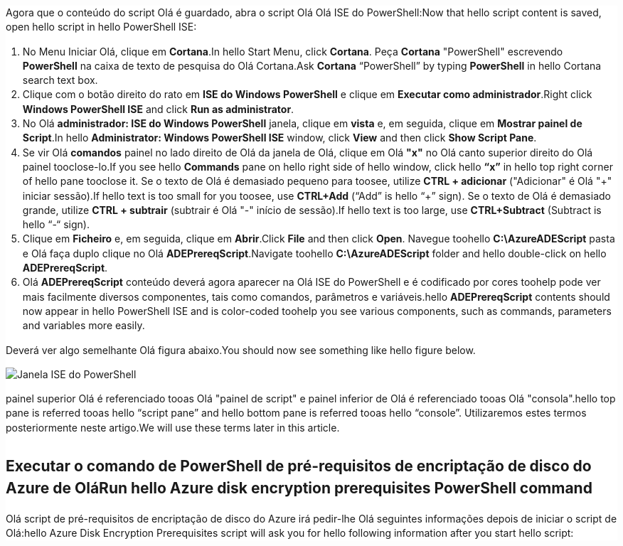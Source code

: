 <span data-ttu-id="d884d-134">Agora que o conteúdo do script Olá é guardado, abra o script Olá Olá ISE do PowerShell:</span><span class="sxs-lookup"><span data-stu-id="d884d-134">Now that hello script content is saved, open hello script in hello PowerShell ISE:</span></span>

1. <span data-ttu-id="d884d-135">No Menu Iniciar Olá, clique em **Cortana**.</span><span class="sxs-lookup"><span data-stu-id="d884d-135">In hello Start Menu, click **Cortana**.</span></span> <span data-ttu-id="d884d-136">Peça **Cortana** "PowerShell" escrevendo **PowerShell** na caixa de texto de pesquisa do Olá Cortana.</span><span class="sxs-lookup"><span data-stu-id="d884d-136">Ask **Cortana** “PowerShell” by typing **PowerShell** in hello Cortana search text box.</span></span>
2. <span data-ttu-id="d884d-137">Clique com o botão direito do rato em **ISE do Windows PowerShell** e clique em **Executar como administrador**.</span><span class="sxs-lookup"><span data-stu-id="d884d-137">Right click **Windows PowerShell ISE** and click **Run as administrator**.</span></span>
3. <span data-ttu-id="d884d-138">No Olá **administrador: ISE do Windows PowerShell** janela, clique em **vista** e, em seguida, clique em **Mostrar painel de Script**.</span><span class="sxs-lookup"><span data-stu-id="d884d-138">In hello **Administrator: Windows PowerShell ISE** window, click **View** and then click **Show Script Pane**.</span></span>
4. <span data-ttu-id="d884d-139">Se vir Olá **comandos** painel no lado direito de Olá da janela de Olá, clique em Olá **"x"** no Olá canto superior direito do Olá painel tooclose-lo.</span><span class="sxs-lookup"><span data-stu-id="d884d-139">If you see hello **Commands** pane on hello right side of hello window, click hello **“x”** in hello top right corner of hello pane tooclose it.</span></span> <span data-ttu-id="d884d-140">Se o texto de Olá é demasiado pequeno para toosee, utilize **CTRL + adicionar** ("Adicionar" é Olá "+" iniciar sessão).</span><span class="sxs-lookup"><span data-stu-id="d884d-140">If hello text is too small for you toosee, use **CTRL+Add** (“Add” is hello “+” sign).</span></span> <span data-ttu-id="d884d-141">Se o texto de Olá é demasiado grande, utilize **CTRL + subtrair** (subtrair é Olá "-" início de sessão).</span><span class="sxs-lookup"><span data-stu-id="d884d-141">If hello text is too large, use **CTRL+Subtract** (Subtract is hello “-“ sign).</span></span>
5. <span data-ttu-id="d884d-142">Clique em **Ficheiro** e, em seguida, clique em **Abrir**.</span><span class="sxs-lookup"><span data-stu-id="d884d-142">Click **File** and then click **Open**.</span></span> <span data-ttu-id="d884d-143">Navegue toohello **C:\AzureADEScript** pasta e Olá faça duplo clique no Olá **ADEPrereqScript**.</span><span class="sxs-lookup"><span data-stu-id="d884d-143">Navigate toohello **C:\AzureADEScript** folder and hello double-click on hello **ADEPrereqScript**.</span></span>
6. <span data-ttu-id="d884d-144">Olá **ADEPrereqScript** conteúdo deverá agora aparecer na Olá ISE do PowerShell e é codificado por cores toohelp pode ver mais facilmente diversos componentes, tais como comandos, parâmetros e variáveis.</span><span class="sxs-lookup"><span data-stu-id="d884d-144">hello **ADEPrereqScript** contents should now appear in hello PowerShell ISE and is color-coded toohelp you see various components, such as commands, parameters and variables more easily.</span></span>

<span data-ttu-id="d884d-145">Deverá ver algo semelhante Olá figura abaixo.</span><span class="sxs-lookup"><span data-stu-id="d884d-145">You should now see something like hello figure below.</span></span>

![Janela ISE do PowerShell](./media/security-center-disk-encryption/security-center-disk-encryption-fig2.png)

<span data-ttu-id="d884d-147">painel superior Olá é referenciado tooas Olá "painel de script" e painel inferior de Olá é referenciado tooas Olá "consola".</span><span class="sxs-lookup"><span data-stu-id="d884d-147">hello top pane is referred tooas hello “script pane” and hello bottom pane is referred tooas hello “console”.</span></span> <span data-ttu-id="d884d-148">Utilizaremos estes termos posteriormente neste artigo.</span><span class="sxs-lookup"><span data-stu-id="d884d-148">We will use these terms later in this article.</span></span>

## <a name="run-hello-azure-disk-encryption-prerequisites-powershell-command"></a><span data-ttu-id="d884d-149">Executar o comando de PowerShell de pré-requisitos de encriptação de disco do Azure de Olá</span><span class="sxs-lookup"><span data-stu-id="d884d-149">Run hello Azure disk encryption prerequisites PowerShell command</span></span>
<span data-ttu-id="d884d-150">Olá script de pré-requisitos de encriptação de disco do Azure irá pedir-lhe Olá seguintes informações depois de iniciar o script de Olá:</span><span class="sxs-lookup"><span data-stu-id="d884d-150">hello Azure Disk Encryption Prerequisites script will ask you for hello following information after you start hello script:</span></span>
